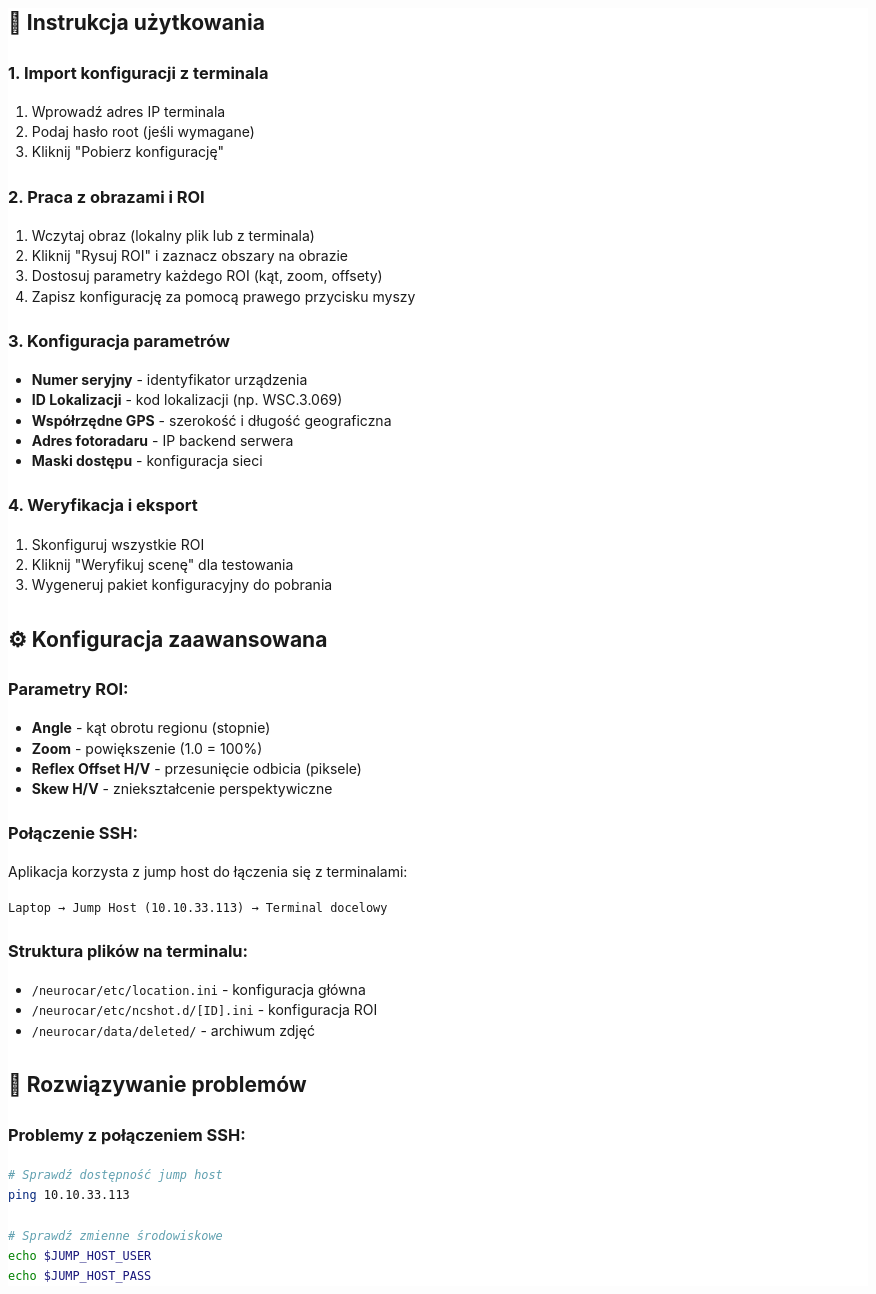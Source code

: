 ## 🎯 Instrukcja użytkowania

### 1. Import konfiguracji z terminala
1. Wprowadź adres IP terminala
2. Podaj hasło root (jeśli wymagane)
3. Kliknij "Pobierz konfigurację"

### 2. Praca z obrazami i ROI
1. Wczytaj obraz (lokalny plik lub z terminala)
2. Kliknij "Rysuj ROI" i zaznacz obszary na obrazie
3. Dostosuj parametry każdego ROI (kąt, zoom, offsety)
4. Zapisz konfigurację za pomocą prawego przycisku myszy

### 3. Konfiguracja parametrów
- **Numer seryjny** - identyfikator urządzenia
- **ID Lokalizacji** - kod lokalizacji (np. WSC.3.069)
- **Współrzędne GPS** - szerokość i długość geograficzna
- **Adres fotoradaru** - IP backend serwera
- **Maski dostępu** - konfiguracja sieci

### 4. Weryfikacja i eksport
1. Skonfiguruj wszystkie ROI
2. Kliknij "Weryfikuj scenę" dla testowania
3. Wygeneruj pakiet konfiguracyjny do pobrania

## ⚙️ Konfiguracja zaawansowana

### Parametry ROI:
- **Angle** - kąt obrotu regionu (stopnie)
- **Zoom** - powiększenie (1.0 = 100%)
- **Reflex Offset H/V** - przesunięcie odbicia (piksele)
- **Skew H/V** - zniekształcenie perspektywiczne

### Połączenie SSH:
Aplikacja korzysta z jump host do łączenia się z terminalami:
```
Laptop → Jump Host (10.10.33.113) → Terminal docelowy
```

### Struktura plików na terminalu:
- `/neurocar/etc/location.ini` - konfiguracja główna
- `/neurocar/etc/ncshot.d/[ID].ini` - konfiguracja ROI
- `/neurocar/data/deleted/` - archiwum zdjęć

## 🔧 Rozwiązywanie problemów

### Problemy z połączeniem SSH:
```bash
# Sprawdź dostępność jump host
ping 10.10.33.113

# Sprawdź zmienne środowiskowe
echo $JUMP_HOST_USER
echo $JUMP_HOST_PASS
```

